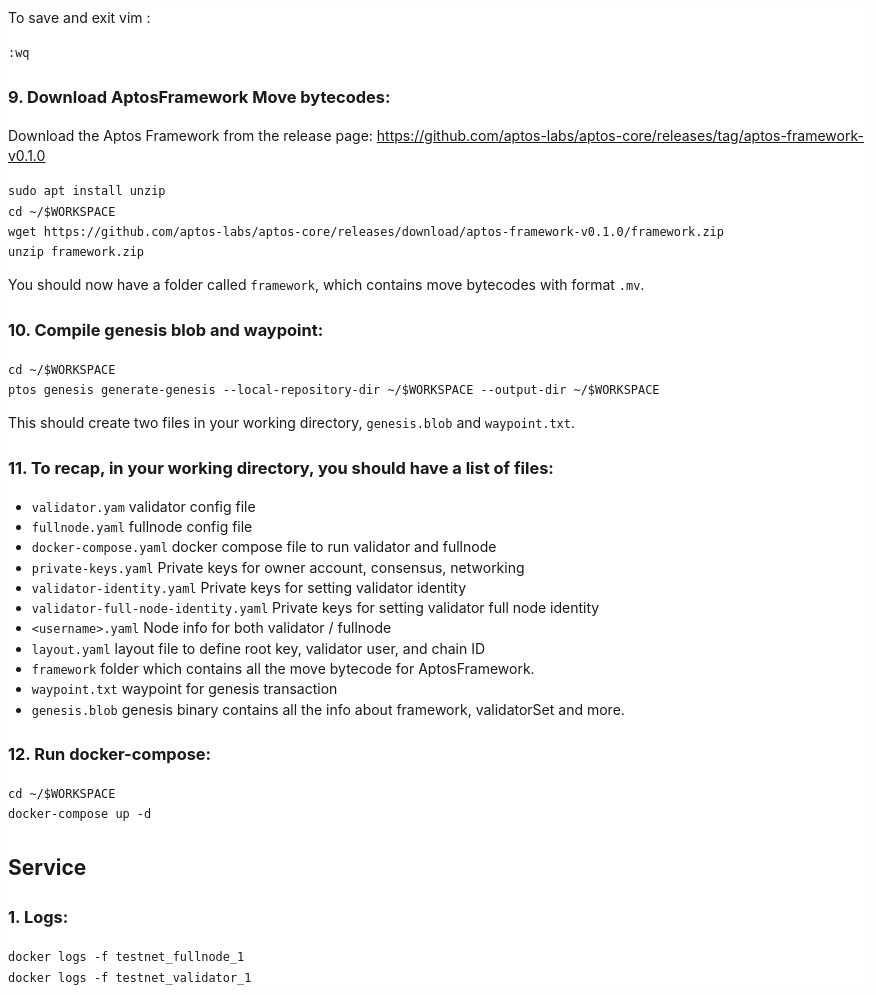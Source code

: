 To save and exit vim :
```
:wq
```


### 9. Download AptosFramework Move bytecodes:
Download the Aptos Framework from the release page: https://github.com/aptos-labs/aptos-core/releases/tag/aptos-framework-v0.1.0

```
sudo apt install unzip
cd ~/$WORKSPACE
wget https://github.com/aptos-labs/aptos-core/releases/download/aptos-framework-v0.1.0/framework.zip
unzip framework.zip
```
You should now have a folder called `framework`, which contains move bytecodes with format `.mv`.

### 10. Compile genesis blob and waypoint:
```
cd ~/$WORKSPACE
ptos genesis generate-genesis --local-repository-dir ~/$WORKSPACE --output-dir ~/$WORKSPACE
```
This should create two files in your working directory, `genesis.blob` and `waypoint.txt`.
### 11. To recap, in your working directory, you should have a list of files:

* `validator.yam` validator config file
* `fullnode.yaml` fullnode config file
* `docker-compose.yaml` docker compose file to run validator and fullnode
* `private-keys.yaml` Private keys for owner account, consensus, networking
* `validator-identity.yaml` Private keys for setting validator identity
* `validator-full-node-identity.yaml` Private keys for setting validator full node identity
* `<username>.yaml` Node info for both validator / fullnode
* `layout.yaml` layout file to define root key, validator user, and chain ID
* `framework` folder which contains all the move bytecode for AptosFramework.
* `waypoint.txt` waypoint for genesis transaction
* `genesis.blob` genesis binary contains all the info about framework, validatorSet and more.

### 12. Run docker-compose:
```
cd ~/$WORKSPACE
docker-compose up -d
```

## **Service**

### 1. Logs:

```
docker logs -f testnet_fullnode_1
docker logs -f testnet_validator_1
```
